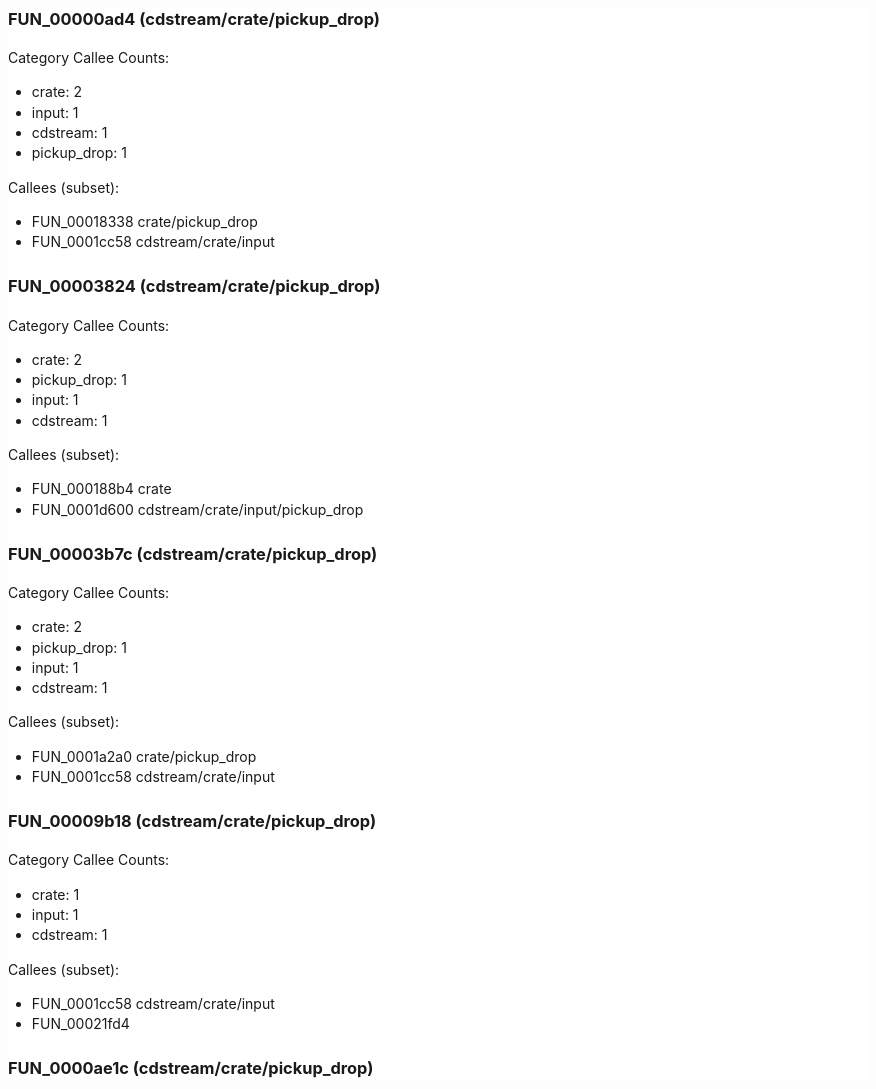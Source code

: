 ### FUN_00000ad4 (cdstream/crate/pickup_drop)

Category Callee Counts:

- crate: 2
- input: 1
- cdstream: 1
- pickup_drop: 1

Callees (subset):

- FUN_00018338 crate/pickup_drop
- FUN_0001cc58 cdstream/crate/input

### FUN_00003824 (cdstream/crate/pickup_drop)

Category Callee Counts:

- crate: 2
- pickup_drop: 1
- input: 1
- cdstream: 1

Callees (subset):

- FUN_000188b4 crate
- FUN_0001d600 cdstream/crate/input/pickup_drop

### FUN_00003b7c (cdstream/crate/pickup_drop)

Category Callee Counts:

- crate: 2
- pickup_drop: 1
- input: 1
- cdstream: 1

Callees (subset):

- FUN_0001a2a0 crate/pickup_drop
- FUN_0001cc58 cdstream/crate/input

### FUN_00009b18 (cdstream/crate/pickup_drop)

Category Callee Counts:

- crate: 1
- input: 1
- cdstream: 1

Callees (subset):

- FUN_0001cc58 cdstream/crate/input
- FUN_00021fd4 

### FUN_0000ae1c (cdstream/crate/pickup_drop)
